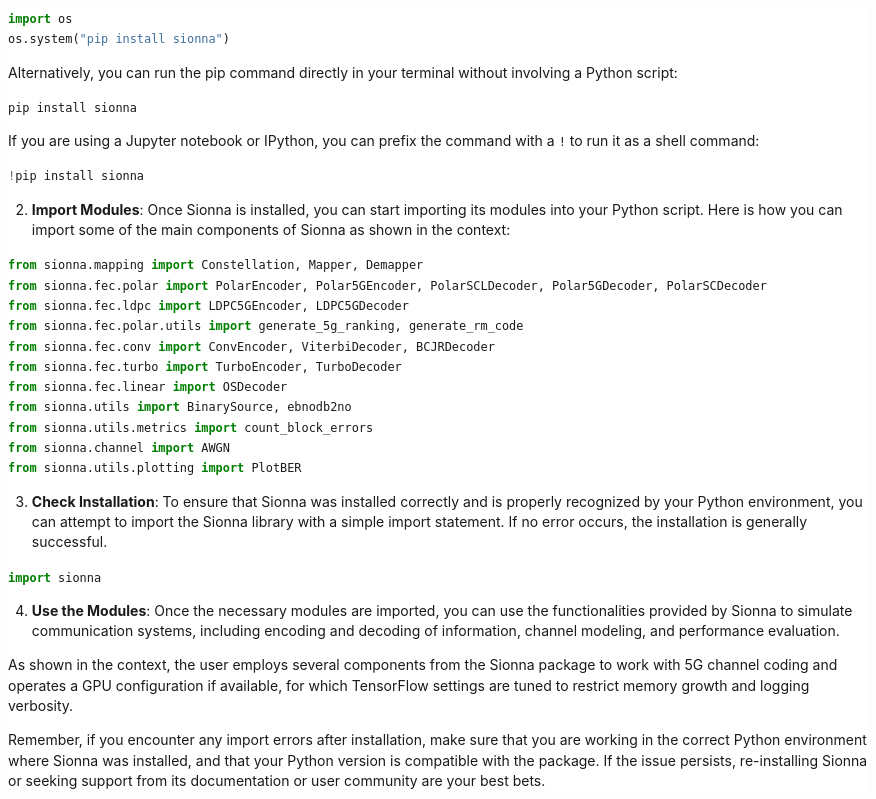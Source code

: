 ```python
import os
os.system("pip install sionna")
```

Alternatively, you can run the pip command directly in your terminal without involving a Python script:

```sh
pip install sionna
```

If you are using a Jupyter notebook or IPython, you can prefix the command with a `!` to run it as a shell command:

```python
!pip install sionna
```

2. **Import Modules**: Once Sionna is installed, you can start importing its modules into your Python script. Here is how you can import some of the main components of Sionna as shown in the context:

```python
from sionna.mapping import Constellation, Mapper, Demapper
from sionna.fec.polar import PolarEncoder, Polar5GEncoder, PolarSCLDecoder, Polar5GDecoder, PolarSCDecoder
from sionna.fec.ldpc import LDPC5GEncoder, LDPC5GDecoder
from sionna.fec.polar.utils import generate_5g_ranking, generate_rm_code
from sionna.fec.conv import ConvEncoder, ViterbiDecoder, BCJRDecoder
from sionna.fec.turbo import TurboEncoder, TurboDecoder
from sionna.fec.linear import OSDecoder
from sionna.utils import BinarySource, ebnodb2no
from sionna.utils.metrics import count_block_errors
from sionna.channel import AWGN
from sionna.utils.plotting import PlotBER
```

3. **Check Installation**: To ensure that Sionna was installed correctly and is properly recognized by your Python environment, you can attempt to import the Sionna library with a simple import statement. If no error occurs, the installation is generally successful.

```python
import sionna
```

4. **Use the Modules**: Once the necessary modules are imported, you can use the functionalities provided by Sionna to simulate communication systems, including encoding and decoding of information, channel modeling, and performance evaluation.

As shown in the context, the user employs several components from the Sionna package to work with 5G channel coding and operates a GPU configuration if available, for which TensorFlow settings are tuned to restrict memory growth and logging verbosity.

Remember, if you encounter any import errors after installation, make sure that you are working in the correct Python environment where Sionna was installed, and that your Python version is compatible with the package. If the issue persists, re-installing Sionna or seeking support from its documentation or user community are your best bets.

